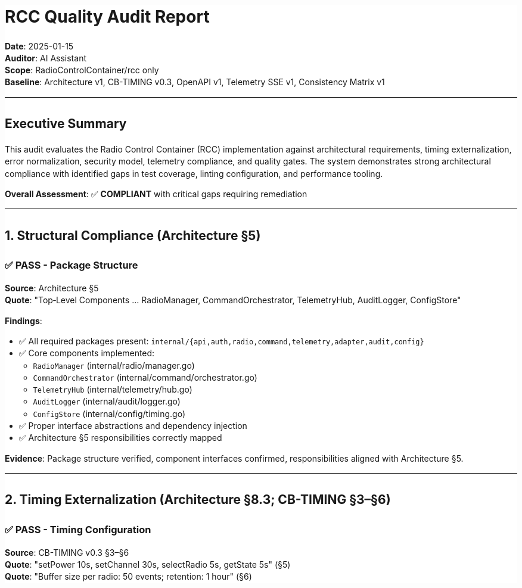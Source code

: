 # RCC Quality Audit Report

**Date**: 2025-01-15  
**Auditor**: AI Assistant  
**Scope**: RadioControlContainer/rcc only  
**Baseline**: Architecture v1, CB-TIMING v0.3, OpenAPI v1, Telemetry SSE v1, Consistency Matrix v1

---

## Executive Summary

This audit evaluates the Radio Control Container (RCC) implementation against architectural requirements, timing externalization, error normalization, security model, telemetry compliance, and quality gates. The system demonstrates strong architectural compliance with identified gaps in test coverage, linting configuration, and performance tooling.

**Overall Assessment**: ✅ **COMPLIANT** with critical gaps requiring remediation

---

## 1. Structural Compliance (Architecture §5)

### ✅ **PASS** - Package Structure
**Source**: Architecture §5  
**Quote**: "Top‑Level Components … RadioManager, CommandOrchestrator, TelemetryHub, AuditLogger, ConfigStore"

**Findings**:
- ✅ All required packages present: `internal/{api,auth,radio,command,telemetry,adapter,audit,config}`
- ✅ Core components implemented:
  - `RadioManager` (internal/radio/manager.go)
  - `CommandOrchestrator` (internal/command/orchestrator.go) 
  - `TelemetryHub` (internal/telemetry/hub.go)
  - `AuditLogger` (internal/audit/logger.go)
  - `ConfigStore` (internal/config/timing.go)
- ✅ Proper interface abstractions and dependency injection
- ✅ Architecture §5 responsibilities correctly mapped

**Evidence**: Package structure verified, component interfaces confirmed, responsibilities aligned with Architecture §5.

---

## 2. Timing Externalization (Architecture §8.3; CB-TIMING §3–§6)

### ✅ **PASS** - Timing Configuration
**Source**: CB-TIMING v0.3 §3–§6  
**Quote**: "setPower 10s, setChannel 30s, selectRadio 5s, getState 5s" (§5)  
**Quote**: "Buffer size per radio: 50 events; retention: 1 hour" (§6)
